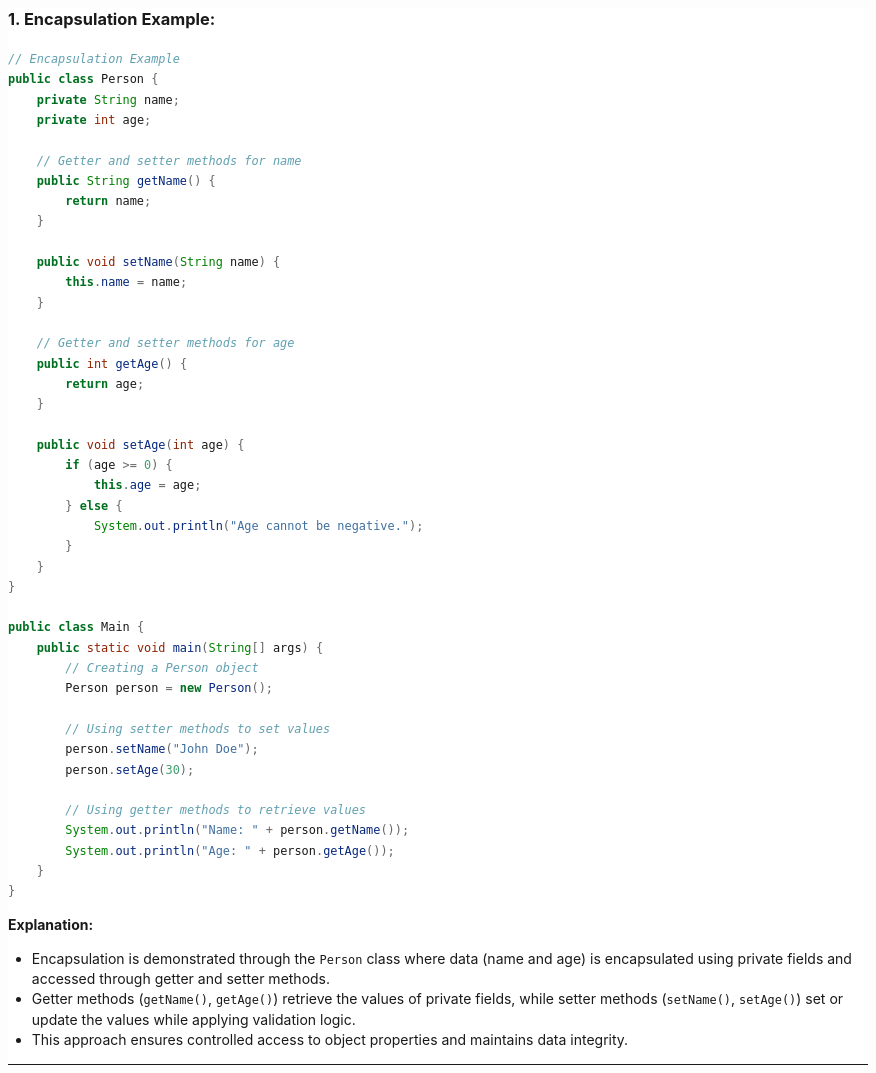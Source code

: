 ### 1. Encapsulation Example:

```java
// Encapsulation Example
public class Person {
    private String name;
    private int age;

    // Getter and setter methods for name
    public String getName() {
        return name;
    }

    public void setName(String name) {
        this.name = name;
    }

    // Getter and setter methods for age
    public int getAge() {
        return age;
    }

    public void setAge(int age) {
        if (age >= 0) {
            this.age = age;
        } else {
            System.out.println("Age cannot be negative.");
        }
    }
}

public class Main {
    public static void main(String[] args) {
        // Creating a Person object
        Person person = new Person();
        
        // Using setter methods to set values
        person.setName("John Doe");
        person.setAge(30);

        // Using getter methods to retrieve values
        System.out.println("Name: " + person.getName());
        System.out.println("Age: " + person.getAge());
    }
}
```

**Explanation:**
- Encapsulation is demonstrated through the `Person` class where data (name and age) is encapsulated using private fields and accessed through getter and setter methods.
- Getter methods (`getName()`, `getAge()`) retrieve the values of private fields, while setter methods (`setName()`, `setAge()`) set or update the values while applying validation logic.
- This approach ensures controlled access to object properties and maintains data integrity.
---
